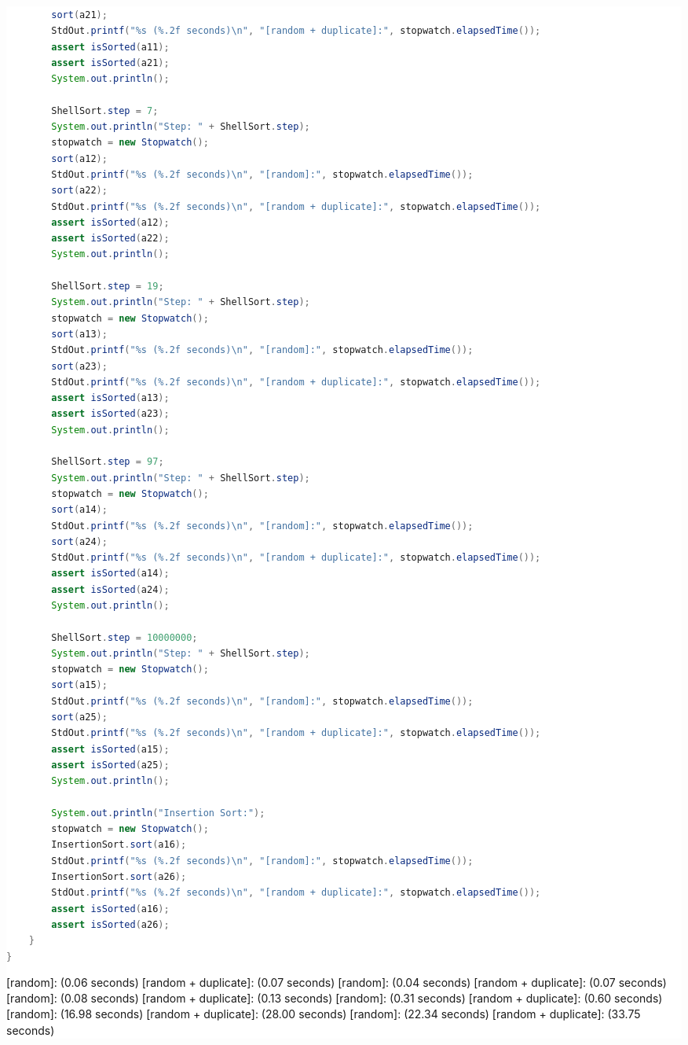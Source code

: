 ```java
        sort(a21);
        StdOut.printf("%s (%.2f seconds)\n", "[random + duplicate]:", stopwatch.elapsedTime());
        assert isSorted(a11);
        assert isSorted(a21);
        System.out.println();

        ShellSort.step = 7;
        System.out.println("Step: " + ShellSort.step);
        stopwatch = new Stopwatch();
        sort(a12);
        StdOut.printf("%s (%.2f seconds)\n", "[random]:", stopwatch.elapsedTime());
        sort(a22);
        StdOut.printf("%s (%.2f seconds)\n", "[random + duplicate]:", stopwatch.elapsedTime());
        assert isSorted(a12);
        assert isSorted(a22);
        System.out.println();

        ShellSort.step = 19;
        System.out.println("Step: " + ShellSort.step);
        stopwatch = new Stopwatch();
        sort(a13);
        StdOut.printf("%s (%.2f seconds)\n", "[random]:", stopwatch.elapsedTime());
        sort(a23);
        StdOut.printf("%s (%.2f seconds)\n", "[random + duplicate]:", stopwatch.elapsedTime());
        assert isSorted(a13);
        assert isSorted(a23);
        System.out.println();

        ShellSort.step = 97;
        System.out.println("Step: " + ShellSort.step);
        stopwatch = new Stopwatch();
        sort(a14);
        StdOut.printf("%s (%.2f seconds)\n", "[random]:", stopwatch.elapsedTime());
        sort(a24);
        StdOut.printf("%s (%.2f seconds)\n", "[random + duplicate]:", stopwatch.elapsedTime());
        assert isSorted(a14);
        assert isSorted(a24);
        System.out.println();

        ShellSort.step = 10000000;
        System.out.println("Step: " + ShellSort.step);
        stopwatch = new Stopwatch();
        sort(a15);
        StdOut.printf("%s (%.2f seconds)\n", "[random]:", stopwatch.elapsedTime());
        sort(a25);
        StdOut.printf("%s (%.2f seconds)\n", "[random + duplicate]:", stopwatch.elapsedTime());
        assert isSorted(a15);
        assert isSorted(a25);
        System.out.println();

        System.out.println("Insertion Sort:");
        stopwatch = new Stopwatch();
        InsertionSort.sort(a16);
        StdOut.printf("%s (%.2f seconds)\n", "[random]:", stopwatch.elapsedTime());
        InsertionSort.sort(a26);
        StdOut.printf("%s (%.2f seconds)\n", "[random + duplicate]:", stopwatch.elapsedTime());
        assert isSorted(a16);
        assert isSorted(a26);
    }
}
```


[random]: (0.06 seconds)
[random + duplicate]: (0.07 seconds)
[random]: (0.04 seconds)
[random + duplicate]: (0.07 seconds)
[random]: (0.08 seconds)
[random + duplicate]: (0.13 seconds)
[random]: (0.31 seconds)
[random + duplicate]: (0.60 seconds)
[random]: (16.98 seconds)
[random + duplicate]: (28.00 seconds)
[random]: (22.34 seconds)
[random + duplicate]: (33.75 seconds)